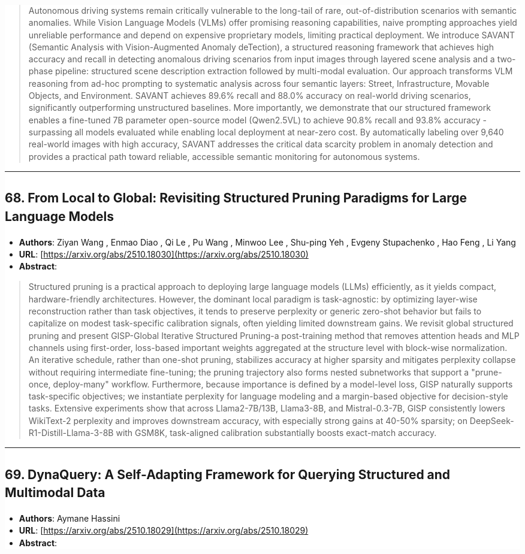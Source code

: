 > Autonomous driving systems remain critically vulnerable to the long-tail of rare, out-of-distribution scenarios with semantic anomalies. While Vision Language Models (VLMs) offer promising reasoning capabilities, naive prompting approaches yield unreliable performance and depend on expensive proprietary models, limiting practical deployment. We introduce SAVANT (Semantic Analysis with Vision-Augmented Anomaly deTection), a structured reasoning framework that achieves high accuracy and recall in detecting anomalous driving scenarios from input images through layered scene analysis and a two-phase pipeline: structured scene description extraction followed by multi-modal evaluation. Our approach transforms VLM reasoning from ad-hoc prompting to systematic analysis across four semantic layers: Street, Infrastructure, Movable Objects, and Environment. SAVANT achieves 89.6% recall and 88.0% accuracy on real-world driving scenarios, significantly outperforming unstructured baselines. More importantly, we demonstrate that our structured framework enables a fine-tuned 7B parameter open-source model (Qwen2.5VL) to achieve 90.8% recall and 93.8% accuracy - surpassing all models evaluated while enabling local deployment at near-zero cost. By automatically labeling over 9,640 real-world images with high accuracy, SAVANT addresses the critical data scarcity problem in anomaly detection and provides a practical path toward reliable, accessible semantic monitoring for autonomous systems.

---

## 68. From Local to Global: Revisiting Structured Pruning Paradigms for Large Language Models
- **Authors**: Ziyan Wang , Enmao Diao , Qi Le , Pu Wang , Minwoo Lee , Shu-ping Yeh , Evgeny Stupachenko , Hao Feng , Li Yang
- **URL**: [https://arxiv.org/abs/2510.18030](https://arxiv.org/abs/2510.18030)
- **Abstract**:
> Structured pruning is a practical approach to deploying large language models (LLMs) efficiently, as it yields compact, hardware-friendly architectures. However, the dominant local paradigm is task-agnostic: by optimizing layer-wise reconstruction rather than task objectives, it tends to preserve perplexity or generic zero-shot behavior but fails to capitalize on modest task-specific calibration signals, often yielding limited downstream gains. We revisit global structured pruning and present GISP-Global Iterative Structured Pruning-a post-training method that removes attention heads and MLP channels using first-order, loss-based important weights aggregated at the structure level with block-wise normalization. An iterative schedule, rather than one-shot pruning, stabilizes accuracy at higher sparsity and mitigates perplexity collapse without requiring intermediate fine-tuning; the pruning trajectory also forms nested subnetworks that support a "prune-once, deploy-many" workflow. Furthermore, because importance is defined by a model-level loss, GISP naturally supports task-specific objectives; we instantiate perplexity for language modeling and a margin-based objective for decision-style tasks. Extensive experiments show that across Llama2-7B/13B, Llama3-8B, and Mistral-0.3-7B, GISP consistently lowers WikiText-2 perplexity and improves downstream accuracy, with especially strong gains at 40-50% sparsity; on DeepSeek-R1-Distill-Llama-3-8B with GSM8K, task-aligned calibration substantially boosts exact-match accuracy.

---

## 69. DynaQuery: A Self-Adapting Framework for Querying Structured and Multimodal Data
- **Authors**: Aymane Hassini
- **URL**: [https://arxiv.org/abs/2510.18029](https://arxiv.org/abs/2510.18029)
- **Abstract**: